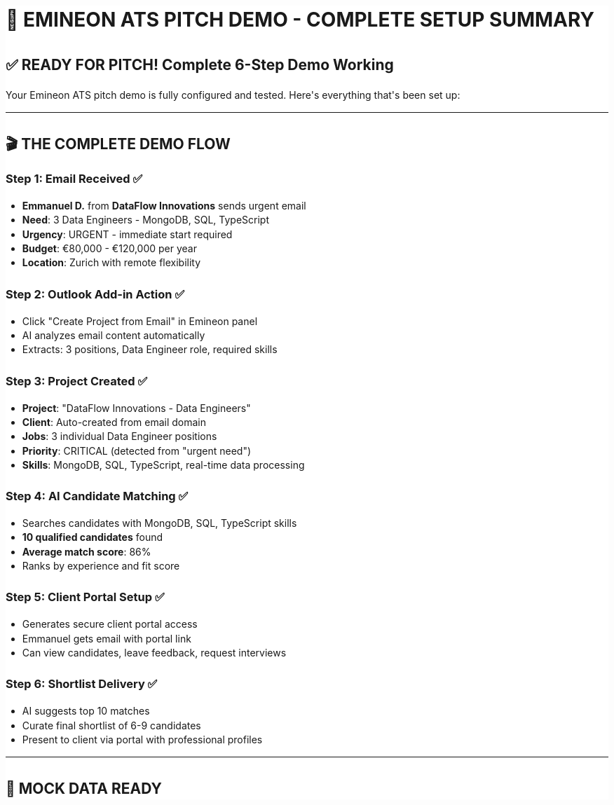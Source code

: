 # 🎯 EMINEON ATS PITCH DEMO - COMPLETE SETUP SUMMARY

## ✅ READY FOR PITCH! Complete 6-Step Demo Working

Your Emineon ATS pitch demo is fully configured and tested. Here's everything that's been set up:

---

## 🎬 THE COMPLETE DEMO FLOW

### Step 1: Email Received ✅
- **Emmanuel D.** from **DataFlow Innovations** sends urgent email
- **Need**: 3 Data Engineers - MongoDB, SQL, TypeScript
- **Urgency**: URGENT - immediate start required
- **Budget**: €80,000 - €120,000 per year
- **Location**: Zurich with remote flexibility

### Step 2: Outlook Add-in Action ✅
- Click "Create Project from Email" in Emineon panel
- AI analyzes email content automatically
- Extracts: 3 positions, Data Engineer role, required skills

### Step 3: Project Created ✅
- **Project**: "DataFlow Innovations - Data Engineers"
- **Client**: Auto-created from email domain
- **Jobs**: 3 individual Data Engineer positions
- **Priority**: CRITICAL (detected from "urgent need")
- **Skills**: MongoDB, SQL, TypeScript, real-time data processing

### Step 4: AI Candidate Matching ✅
- Searches candidates with MongoDB, SQL, TypeScript skills
- **10 qualified candidates** found
- **Average match score**: 86%
- Ranks by experience and fit score

### Step 5: Client Portal Setup ✅
- Generates secure client portal access
- Emmanuel gets email with portal link
- Can view candidates, leave feedback, request interviews

### Step 6: Shortlist Delivery ✅
- AI suggests top 10 matches
- Curate final shortlist of 6-9 candidates
- Present to client via portal with professional profiles

---

## 💼 MOCK DATA READY
